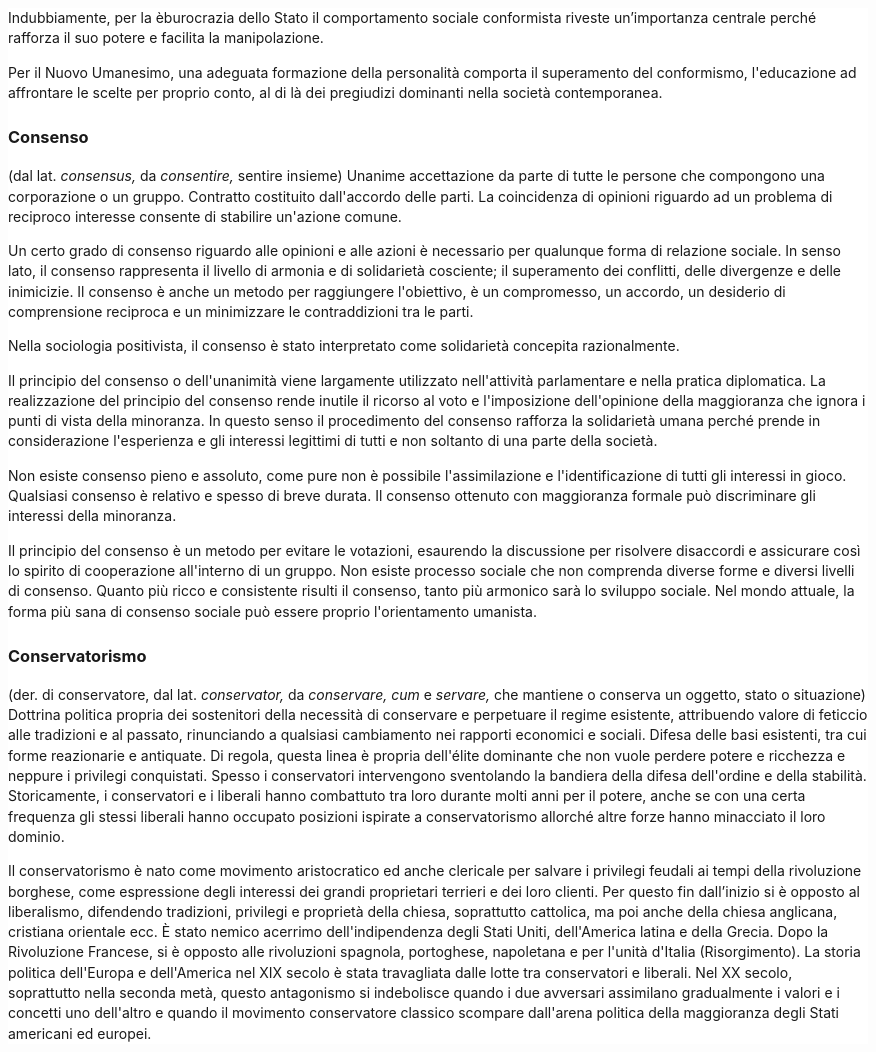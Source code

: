 Indubbiamente, per la èburocrazia dello Stato il comportamento sociale conformista riveste un’importanza centrale perché rafforza il suo potere e facilita la  manipolazione.

Per il Nuovo Umanesimo, una adeguata formazione della personalità comporta il superamento del conformismo, l'educazione ad affrontare le scelte per proprio conto, al di là dei pregiudizi dominanti nella società contemporanea.

### Consenso
(dal lat. *consensus,* da *consentire,* sentire insieme) Unanime accettazione da parte di tutte le persone che compongono una corporazione o un gruppo. Contratto costituito dall'accordo delle parti. La coincidenza di opinioni riguardo ad un  problema di reciproco interesse consente di stabilire un'azione comune.

Un certo grado di consenso riguardo alle opinioni e alle azioni è necessario per qualunque forma di relazione sociale. In senso lato, il consenso rappresenta il livello di armonia e di solidarietà cosciente; il superamento dei conflitti, delle divergenze e delle inimicizie. Il consenso è anche un  metodo per raggiungere l'obiettivo, è un compromesso, un accordo, un desiderio di comprensione reciproca e un minimizzare le contraddizioni tra le parti.

Nella sociologia positivista, il consenso è stato interpretato come solidarietà concepita razionalmente.	

Il principio del consenso o dell'unanimità viene largamente utilizzato nell'attività parlamentare e nella pratica diplomatica. La realizzazione del principio del consenso rende inutile il ricorso al voto e l'imposizione dell'opinione della maggioranza che ignora i punti di vista della minoranza. In questo senso il procedimento del consenso rafforza la solidarietà umana perché prende in considerazione l'esperienza e gli interessi legittimi di tutti e non soltanto di una parte della società.

Non esiste consenso pieno e assoluto, come pure non è possibile l'assimilazione e l'identificazione di tutti gli interessi in gioco. Qualsiasi consenso è relativo e spesso di breve durata. Il consenso ottenuto con maggioranza formale può discriminare gli interessi della minoranza.

Il principio del consenso è un metodo per evitare le votazioni, esaurendo la discussione per risolvere disaccordi e assicurare così lo spirito di cooperazione all'interno di un gruppo. Non esiste processo sociale che non comprenda diverse forme e diversi livelli di consenso. Quanto più ricco e consistente risulti il consenso, tanto più armonico sarà lo sviluppo sociale. Nel mondo attuale, la forma più sana di consenso sociale può essere  proprio l'orientamento umanista.

### Conservatorismo
(der. di conservatore, dal lat. *conservator,* da *conservare, cum* e *servare,* che mantiene o conserva un oggetto, stato o situazione) Dottrina politica propria dei sostenitori della necessità di conservare e perpetuare il regime esistente, attribuendo valore di feticcio alle tradizioni e al passato, rinunciando a qualsiasi cambiamento nei rapporti economici e sociali. Difesa delle basi esistenti, tra cui forme reazionarie e antiquate. Di regola, questa linea è propria dell'élite dominante che non vuole perdere potere e ricchezza e neppure i privilegi conquistati. Spesso i conservatori intervengono sventolando la bandiera della difesa dell'ordine e della stabilità. Storicamente, i conservatori e i liberali hanno combattuto tra loro durante molti anni per il potere, anche se con una certa frequenza gli stessi liberali hanno occupato posizioni ispirate a conservatorismo allorché altre forze hanno minacciato il loro dominio.

Il conservatorismo è nato come movimento aristocratico ed anche clericale per salvare i privilegi feudali ai tempi della rivoluzione borghese, come espressione degli interessi dei grandi proprietari terrieri e dei loro clienti. Per questo fin dall’inizio si è opposto al liberalismo, difendendo tradizioni, privilegi e proprietà della chiesa, soprattutto cattolica, ma poi anche della chiesa anglicana, cristiana orientale ecc. È stato nemico acerrimo dell'indipendenza degli Stati Uniti, dell'America latina e della Grecia. Dopo la Rivoluzione Francese, si è opposto alle rivoluzioni spagnola, portoghese, napoletana e per l'unità d'Italia (Risorgimento). La storia politica dell'Europa e dell'America nel XIX secolo è stata travagliata dalle lotte tra conservatori e liberali. Nel XX secolo, soprattutto nella seconda metà, questo antagonismo si indebolisce quando i due  avversari assimilano gradualmente i valori e i concetti uno dell'altro e quando il movimento conservatore classico scompare dall'arena politica della maggioranza degli Stati americani ed europei.

